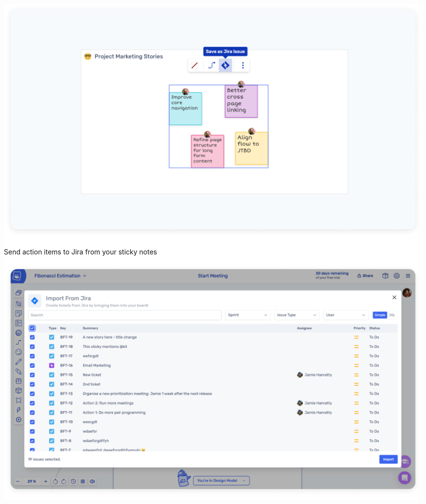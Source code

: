 ![](../../assets/images/legacy/2024/11/image-1-1024x572.png)

Send action items to Jira from your sticky notes

![](../../assets/images/legacy/2024/11/image-1024x572.png)

